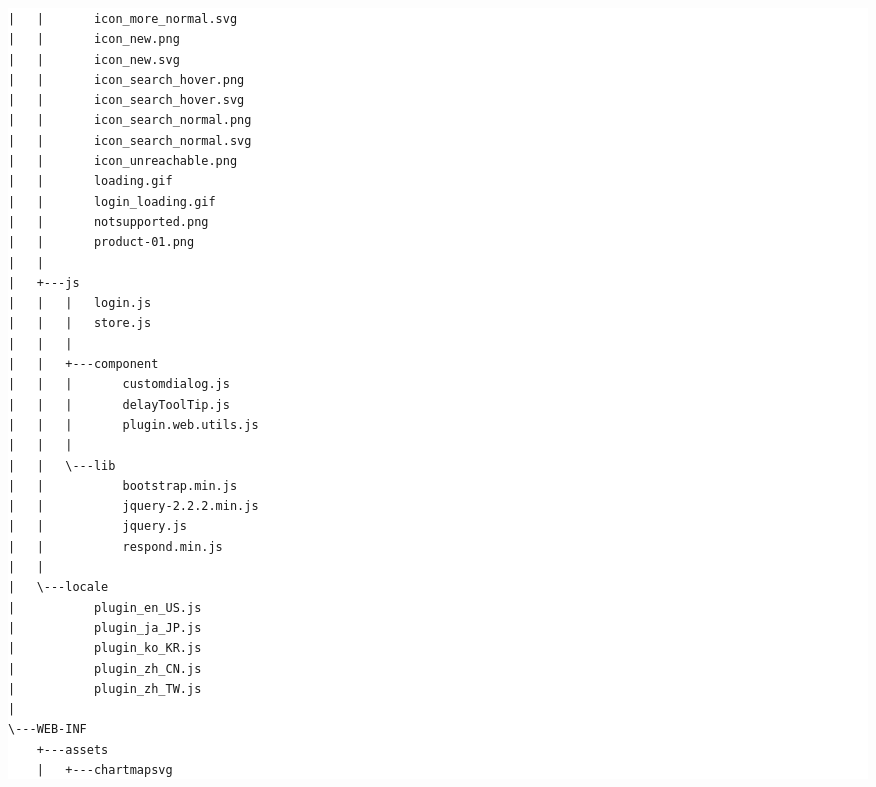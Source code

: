     |   |       icon_more_normal.svg
    |   |       icon_new.png
    |   |       icon_new.svg
    |   |       icon_search_hover.png
    |   |       icon_search_hover.svg
    |   |       icon_search_normal.png
    |   |       icon_search_normal.svg
    |   |       icon_unreachable.png
    |   |       loading.gif
    |   |       login_loading.gif
    |   |       notsupported.png
    |   |       product-01.png
    |   |
    |   +---js
    |   |   |   login.js
    |   |   |   store.js
    |   |   |
    |   |   +---component
    |   |   |       customdialog.js
    |   |   |       delayToolTip.js
    |   |   |       plugin.web.utils.js
    |   |   |
    |   |   \---lib
    |   |           bootstrap.min.js
    |   |           jquery-2.2.2.min.js
    |   |           jquery.js
    |   |           respond.min.js
    |   |
    |   \---locale
    |           plugin_en_US.js
    |           plugin_ja_JP.js
    |           plugin_ko_KR.js
    |           plugin_zh_CN.js
    |           plugin_zh_TW.js
    |
    \---WEB-INF
        +---assets
        |   +---chartmapsvg